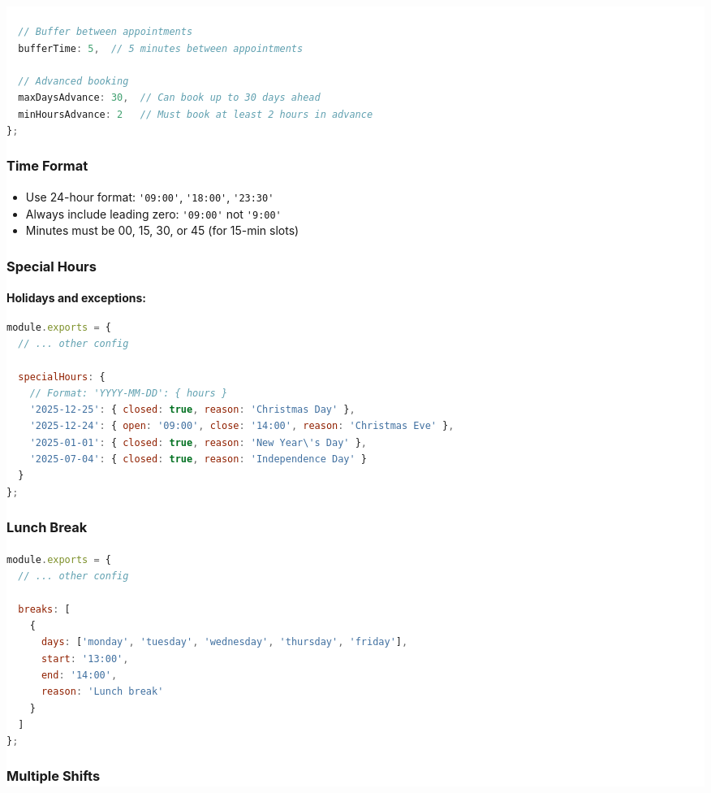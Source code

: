 ```javascript

  // Buffer between appointments
  bufferTime: 5,  // 5 minutes between appointments

  // Advanced booking
  maxDaysAdvance: 30,  // Can book up to 30 days ahead
  minHoursAdvance: 2   // Must book at least 2 hours in advance
};
```

### Time Format

- Use 24-hour format: `'09:00'`, `'18:00'`, `'23:30'`
- Always include leading zero: `'09:00'` not `'9:00'`
- Minutes must be 00, 15, 30, or 45 (for 15-min slots)

### Special Hours

**Holidays and exceptions:**

```javascript
module.exports = {
  // ... other config

  specialHours: {
    // Format: 'YYYY-MM-DD': { hours }
    '2025-12-25': { closed: true, reason: 'Christmas Day' },
    '2025-12-24': { open: '09:00', close: '14:00', reason: 'Christmas Eve' },
    '2025-01-01': { closed: true, reason: 'New Year\'s Day' },
    '2025-07-04': { closed: true, reason: 'Independence Day' }
  }
};
```

### Lunch Break

```javascript
module.exports = {
  // ... other config

  breaks: [
    {
      days: ['monday', 'tuesday', 'wednesday', 'thursday', 'friday'],
      start: '13:00',
      end: '14:00',
      reason: 'Lunch break'
    }
  ]
};
```

### Multiple Shifts
